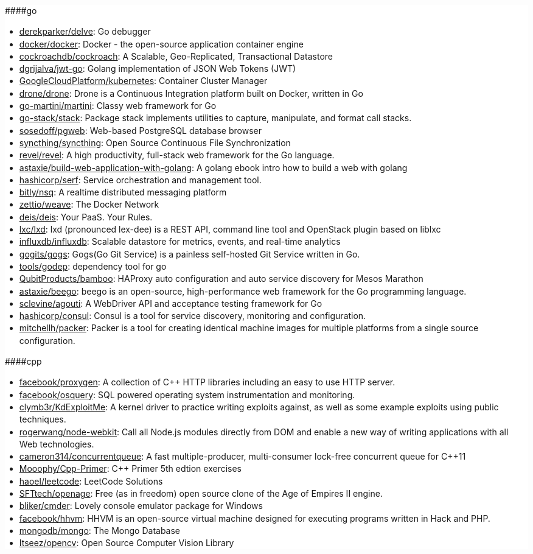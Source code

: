 ####go
* [derekparker/delve](https://github.com/derekparker/delve): Go debugger
* [docker/docker](https://github.com/docker/docker): Docker - the open-source application container engine
* [cockroachdb/cockroach](https://github.com/cockroachdb/cockroach): A Scalable, Geo-Replicated, Transactional Datastore
* [dgrijalva/jwt-go](https://github.com/dgrijalva/jwt-go): Golang implementation of JSON Web Tokens (JWT)
* [GoogleCloudPlatform/kubernetes](https://github.com/GoogleCloudPlatform/kubernetes): Container Cluster Manager
* [drone/drone](https://github.com/drone/drone): Drone is a Continuous Integration platform built on Docker, written in Go
* [go-martini/martini](https://github.com/go-martini/martini): Classy web framework for Go
* [go-stack/stack](https://github.com/go-stack/stack): Package stack implements utilities to capture, manipulate, and format call stacks.
* [sosedoff/pgweb](https://github.com/sosedoff/pgweb): Web-based PostgreSQL database browser
* [syncthing/syncthing](https://github.com/syncthing/syncthing): Open Source Continuous File Synchronization
* [revel/revel](https://github.com/revel/revel): A high productivity, full-stack web framework for the Go language.
* [astaxie/build-web-application-with-golang](https://github.com/astaxie/build-web-application-with-golang): A golang ebook intro how to build a web with golang
* [hashicorp/serf](https://github.com/hashicorp/serf): Service orchestration and management tool.
* [bitly/nsq](https://github.com/bitly/nsq): A realtime distributed messaging platform
* [zettio/weave](https://github.com/zettio/weave): The Docker Network
* [deis/deis](https://github.com/deis/deis): Your PaaS. Your Rules.
* [lxc/lxd](https://github.com/lxc/lxd): lxd (pronounced lex-dee) is a REST API, command line tool and OpenStack plugin based on liblxc
* [influxdb/influxdb](https://github.com/influxdb/influxdb): Scalable datastore for metrics, events, and real-time analytics
* [gogits/gogs](https://github.com/gogits/gogs): Gogs(Go Git Service) is a painless self-hosted Git Service written in Go.
* [tools/godep](https://github.com/tools/godep): dependency tool for go
* [QubitProducts/bamboo](https://github.com/QubitProducts/bamboo): HAProxy auto configuration and auto service discovery for Mesos Marathon
* [astaxie/beego](https://github.com/astaxie/beego): beego is an open-source, high-performance web framework for the Go programming language.
* [sclevine/agouti](https://github.com/sclevine/agouti): A WebDriver API and acceptance testing framework for Go
* [hashicorp/consul](https://github.com/hashicorp/consul): Consul is a tool for service discovery, monitoring and configuration.
* [mitchellh/packer](https://github.com/mitchellh/packer): Packer is a tool for creating identical machine images for multiple platforms from a single source configuration.

####cpp
* [facebook/proxygen](https://github.com/facebook/proxygen): A collection of C++ HTTP libraries including an easy to use HTTP server.
* [facebook/osquery](https://github.com/facebook/osquery): SQL powered operating system instrumentation and monitoring.
* [clymb3r/KdExploitMe](https://github.com/clymb3r/KdExploitMe): A kernel driver to practice writing exploits against, as well as some example exploits using public techniques.
* [rogerwang/node-webkit](https://github.com/rogerwang/node-webkit): Call all Node.js modules directly from DOM and enable a new way of writing applications with all Web technologies.
* [cameron314/concurrentqueue](https://github.com/cameron314/concurrentqueue): A fast multiple-producer, multi-consumer lock-free concurrent queue for C++11
* [Mooophy/Cpp-Primer](https://github.com/Mooophy/Cpp-Primer): C++ Primer 5th edtion exercises
* [haoel/leetcode](https://github.com/haoel/leetcode): LeetCode Solutions
* [SFTtech/openage](https://github.com/SFTtech/openage): Free (as in freedom) open source clone of the Age of Empires II engine.
* [bliker/cmder](https://github.com/bliker/cmder): Lovely console emulator package for Windows
* [facebook/hhvm](https://github.com/facebook/hhvm): HHVM is an open-source virtual machine designed for executing programs written in Hack and PHP.
* [mongodb/mongo](https://github.com/mongodb/mongo): The Mongo Database
* [Itseez/opencv](https://github.com/Itseez/opencv): Open Source Computer Vision Library